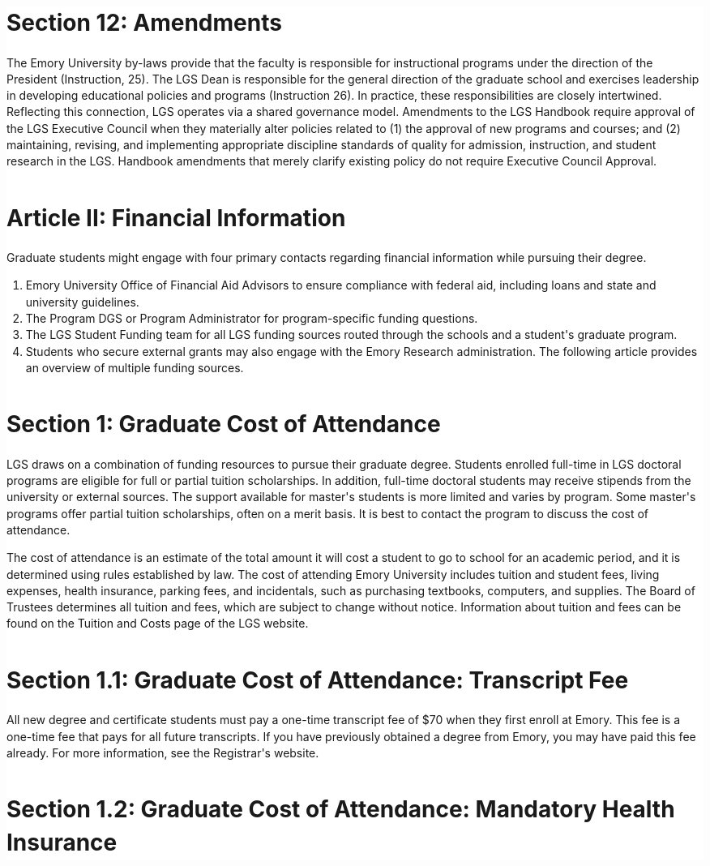# Section 12: Amendments

The Emory University by-laws provide that the faculty is responsible for instructional programs under the direction of the President (Instruction, 25). The LGS Dean is responsible for the general direction of the graduate school and exercises leadership in developing educational policies and programs (Instruction 26). In practice, these responsibilities are closely intertwined. Reflecting this connection, LGS operates via a shared governance model. Amendments to the LGS Handbook require approval of the LGS Executive Council when they materially alter policies related to (1) the approval of new programs and courses; and (2) maintaining, revising, and implementing appropriate discipline standards of quality for admission, instruction, and student research in the LGS. Handbook amendments that merely clarify existing policy do not require Executive Council Approval.

# Article II: Financial Information


Graduate students might engage with four primary contacts regarding financial information while pursuing their degree.

1. Emory University Office of Financial Aid Advisors to ensure compliance with federal aid, including loans and state and university guidelines.
2. The Program DGS or Program Administrator for program-specific funding questions.
3. The LGS Student Funding team for all LGS funding sources routed through the schools and a student's graduate program.
4. Students who secure external grants may also engage with the Emory Research administration. The following article provides an overview of multiple funding sources.

# Section 1: Graduate Cost of Attendance

LGS draws on a combination of funding resources to pursue their graduate degree. Students enrolled full-time in LGS doctoral programs are eligible for full or partial tuition scholarships. In addition, full-time doctoral students may receive stipends from the university or external sources. The support available for master's students is more limited and varies by program. Some master's programs offer partial tuition scholarships, often on a merit basis. It is best to contact the program to discuss the cost of attendance.

The cost of attendance is an estimate of the total amount it will cost a student to go to school for an academic period, and it is determined using rules established by law. The cost of attending Emory University includes tuition and student fees, living expenses, health insurance, parking fees, and incidentals, such as purchasing textbooks, computers, and supplies. The Board of Trustees determines all tuition and fees, which are subject to change without notice. Information about tuition and fees can be found on the Tuition and Costs page of the LGS website.

# Section 1.1: Graduate Cost of Attendance: Transcript Fee

All new degree and certificate students must pay a one-time transcript fee of $70 when they first enroll at Emory. This fee is a one-time fee that pays for all future transcripts. If you have previously obtained a degree from Emory, you may have paid this fee already. For more information, see the Registrar's website.

# Section 1.2: Graduate Cost of Attendance: Mandatory Health Insurance
